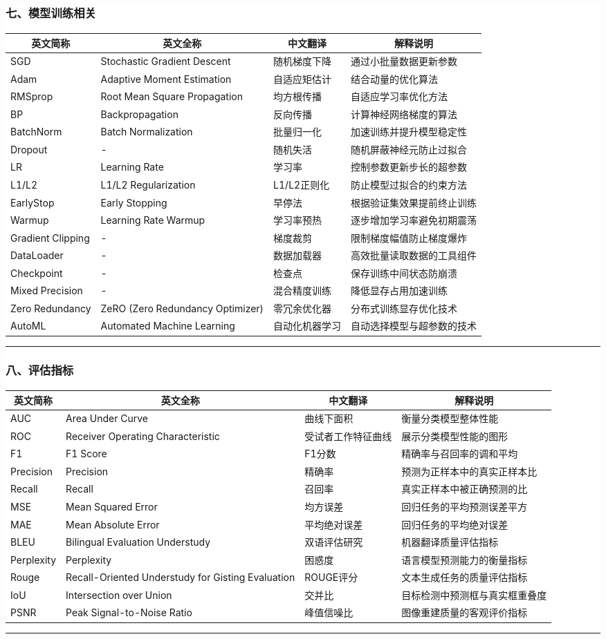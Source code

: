 
### **七、模型训练相关**  

| 英文简称 | 英文全称                          | 中文翻译         | 解释说明                     |
|----------|-----------------------------------|----------------|----------------------------|
| SGD      | Stochastic Gradient Descent       | 随机梯度下降   | 通过小批量数据更新参数       |
| Adam     | Adaptive Moment Estimation        | 自适应矩估计   | 结合动量的优化算法           |
| RMSprop  | Root Mean Square Propagation      | 均方根传播     | 自适应学习率优化方法         |
| BP       | Backpropagation                   | 反向传播       | 计算神经网络梯度的算法       |
| BatchNorm | Batch Normalization              | 批量归一化     | 加速训练并提升模型稳定性     |
| Dropout  | -                                 | 随机失活       | 随机屏蔽神经元防止过拟合     |
| LR       | Learning Rate                     | 学习率         | 控制参数更新步长的超参数     |
| L1/L2    | L1/L2 Regularization              | L1/L2正则化    | 防止模型过拟合的约束方法     |
| EarlyStop | Early Stopping                   | 早停法         | 根据验证集效果提前终止训练   |
| Warmup   | Learning Rate Warmup              | 学习率预热     | 逐步增加学习率避免初期震荡   |
| Gradient Clipping | -                            | 梯度裁剪       | 限制梯度幅值防止梯度爆炸     |
| DataLoader | -                              | 数据加载器     | 高效批量读取数据的工具组件   |
| Checkpoint | -                              | 检查点         | 保存训练中间状态防崩溃       |
| Mixed Precision | -                            | 混合精度训练   | 降低显存占用加速训练         |
| Zero Redundancy | ZeRO (Zero Redundancy Optimizer) | 零冗余优化器   | 分布式训练显存优化技术       |
| AutoML    | Automated Machine Learning        | 自动化机器学习 | 自动选择模型与超参数的技术   |

---

### **八、评估指标**  

| 英文简称 | 英文全称                          | 中文翻译         | 解释说明                     |
|----------|-----------------------------------|----------------|----------------------------|
| AUC      | Area Under Curve                  | 曲线下面积     | 衡量分类模型整体性能         |
| ROC      | Receiver Operating Characteristic | 受试者工作特征曲线 | 展示分类模型性能的图形     |
| F1       | F1 Score                          | F1分数         | 精确率与召回率的调和平均     |
| Precision | Precision                       | 精确率         | 预测为正样本中的真实正样本比 |
| Recall   | Recall                           | 召回率         | 真实正样本中被正确预测的比   |
| MSE      | Mean Squared Error                | 均方误差       | 回归任务的平均预测误差平方   |
| MAE      | Mean Absolute Error               | 平均绝对误差   | 回归任务的平均绝对误差       |
| BLEU     | Bilingual Evaluation Understudy   | 双语评估研究   | 机器翻译质量评估指标         |
| Perplexity | Perplexity                     | 困惑度         | 语言模型预测能力的衡量指标   |
| Rouge    | Recall-Oriented Understudy for Gisting Evaluation | ROUGE评分     | 文本生成任务的质量评估指标   |
| IoU      | Intersection over Union           | 交并比         | 目标检测中预测框与真实框重叠度 |
| PSNR     | Peak Signal-to-Noise Ratio        | 峰值信噪比     | 图像重建质量的客观评价指标   |

---